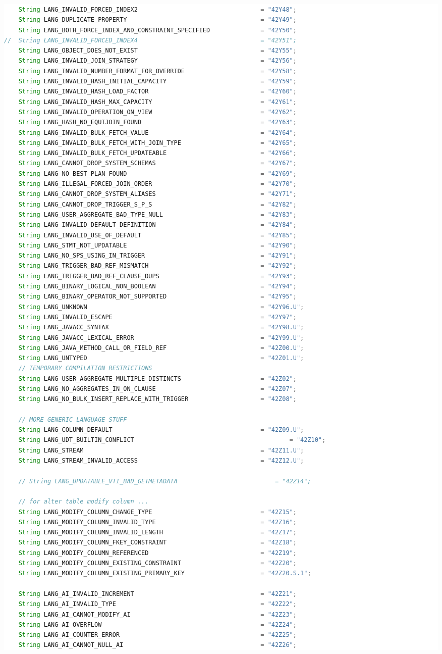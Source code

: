 ```java
	String LANG_INVALID_FORCED_INDEX2                                  = "42Y48";
	String LANG_DUPLICATE_PROPERTY                                     = "42Y49";
	String LANG_BOTH_FORCE_INDEX_AND_CONSTRAINT_SPECIFIED              = "42Y50";
//	String LANG_INVALID_FORCED_INDEX4                                  = "42Y51";
	String LANG_OBJECT_DOES_NOT_EXIST                                  = "42Y55";
	String LANG_INVALID_JOIN_STRATEGY                                  = "42Y56";
	String LANG_INVALID_NUMBER_FORMAT_FOR_OVERRIDE                     = "42Y58";
	String LANG_INVALID_HASH_INITIAL_CAPACITY                          = "42Y59";
	String LANG_INVALID_HASH_LOAD_FACTOR                               = "42Y60";
	String LANG_INVALID_HASH_MAX_CAPACITY                              = "42Y61";
	String LANG_INVALID_OPERATION_ON_VIEW                              = "42Y62";
	String LANG_HASH_NO_EQUIJOIN_FOUND                                 = "42Y63";
	String LANG_INVALID_BULK_FETCH_VALUE                               = "42Y64";
	String LANG_INVALID_BULK_FETCH_WITH_JOIN_TYPE                      = "42Y65";
	String LANG_INVALID_BULK_FETCH_UPDATEABLE                          = "42Y66";
	String LANG_CANNOT_DROP_SYSTEM_SCHEMAS                             = "42Y67";
	String LANG_NO_BEST_PLAN_FOUND                                     = "42Y69";
	String LANG_ILLEGAL_FORCED_JOIN_ORDER                              = "42Y70";
	String LANG_CANNOT_DROP_SYSTEM_ALIASES                             = "42Y71";
	String LANG_CANNOT_DROP_TRIGGER_S_P_S                              = "42Y82";
	String LANG_USER_AGGREGATE_BAD_TYPE_NULL                           = "42Y83";
	String LANG_INVALID_DEFAULT_DEFINITION                             = "42Y84";
	String LANG_INVALID_USE_OF_DEFAULT                                 = "42Y85";
	String LANG_STMT_NOT_UPDATABLE                                     = "42Y90";
	String LANG_NO_SPS_USING_IN_TRIGGER                                = "42Y91";
	String LANG_TRIGGER_BAD_REF_MISMATCH                               = "42Y92";
	String LANG_TRIGGER_BAD_REF_CLAUSE_DUPS                            = "42Y93";
	String LANG_BINARY_LOGICAL_NON_BOOLEAN                             = "42Y94";
	String LANG_BINARY_OPERATOR_NOT_SUPPORTED                          = "42Y95";
	String LANG_UNKNOWN												   = "42Y96.U";
	String LANG_INVALID_ESCAPE										   = "42Y97";
	String LANG_JAVACC_SYNTAX										   = "42Y98.U";
	String LANG_JAVACC_LEXICAL_ERROR								   = "42Y99.U";
	String LANG_JAVA_METHOD_CALL_OR_FIELD_REF						   = "42Z00.U";
	String LANG_UNTYPED												   = "42Z01.U";
	// TEMPORARY COMPILATION RESTRICTIONS
	String LANG_USER_AGGREGATE_MULTIPLE_DISTINCTS                      = "42Z02";
	String LANG_NO_AGGREGATES_IN_ON_CLAUSE                             = "42Z07";
	String LANG_NO_BULK_INSERT_REPLACE_WITH_TRIGGER                    = "42Z08";

	// MORE GENERIC LANGUAGE STUFF
	String LANG_COLUMN_DEFAULT										   = "42Z09.U";
	String LANG_UDT_BUILTIN_CONFLICT										   = "42Z10";
	String LANG_STREAM												   = "42Z11.U";
    String LANG_STREAM_INVALID_ACCESS                                  = "42Z12.U";

	// String LANG_UPDATABLE_VTI_BAD_GETMETADATA						   = "42Z14";

	// for alter table modify column ...
	String LANG_MODIFY_COLUMN_CHANGE_TYPE							   = "42Z15";
	String LANG_MODIFY_COLUMN_INVALID_TYPE							   = "42Z16";
	String LANG_MODIFY_COLUMN_INVALID_LENGTH						   = "42Z17";
	String LANG_MODIFY_COLUMN_FKEY_CONSTRAINT						   = "42Z18";
	String LANG_MODIFY_COLUMN_REFERENCED							   = "42Z19";
	String LANG_MODIFY_COLUMN_EXISTING_CONSTRAINT					   = "42Z20";
	String LANG_MODIFY_COLUMN_EXISTING_PRIMARY_KEY					   = "42Z20.S.1";

	String LANG_AI_INVALID_INCREMENT								   = "42Z21";
	String LANG_AI_INVALID_TYPE										   = "42Z22";
	String LANG_AI_CANNOT_MODIFY_AI									   = "42Z23";
	String LANG_AI_OVERFLOW											   = "42Z24";
	String LANG_AI_COUNTER_ERROR									   = "42Z25";
	String LANG_AI_CANNOT_NULL_AI									   = "42Z26";
```